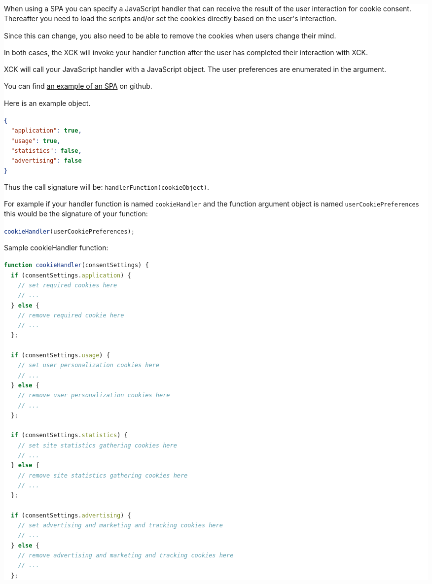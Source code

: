 When using a SPA you can specify a JavaScript handler that can receive the result of the user interaction for cookie consent. Thereafter you need to load the scripts and/or set the cookies directly based on the user's interaction.

Since this can change, you also need to be able to remove the cookies when users change their mind.

In both cases, the XCK will invoke your handler function after the user has completed their interaction with XCK.

XCK will call your JavaScript handler with a JavaScript object. The user preferences are enumerated in the argument.

You can find [an example of an SPA](https://github.com/XcooBee/example-spa-xck-app) on github.

Here is an example object.

```json
{
  "application": true,
  "usage": true,
  "statistics": false,
  "advertising": false
}
```

Thus the call signature will be: `handlerFunction(cookieObject)`.

For example if your handler function is named `cookieHandler` and the function argument object is named `userCookiePreferences` this would be the signature of your function:

```js
cookieHandler(userCookiePreferences);
```

Sample cookieHandler function:

```js
function cookieHandler(consentSettings) {
  if (consentSettings.application) {
    // set required cookies here
    // ...
  } else {
    // remove required cookie here
    // ...
  };

  if (consentSettings.usage) {
    // set user personalization cookies here
    // ...
  } else {
    // remove user personalization cookies here
    // ...
  };

  if (consentSettings.statistics) {
    // set site statistics gathering cookies here
    // ...
  } else {
    // remove site statistics gathering cookies here
    // ...
  };

  if (consentSettings.advertising) {
    // set advertising and marketing and tracking cookies here
    // ...
  } else {
    // remove advertising and marketing and tracking cookies here
    // ...
  };
```